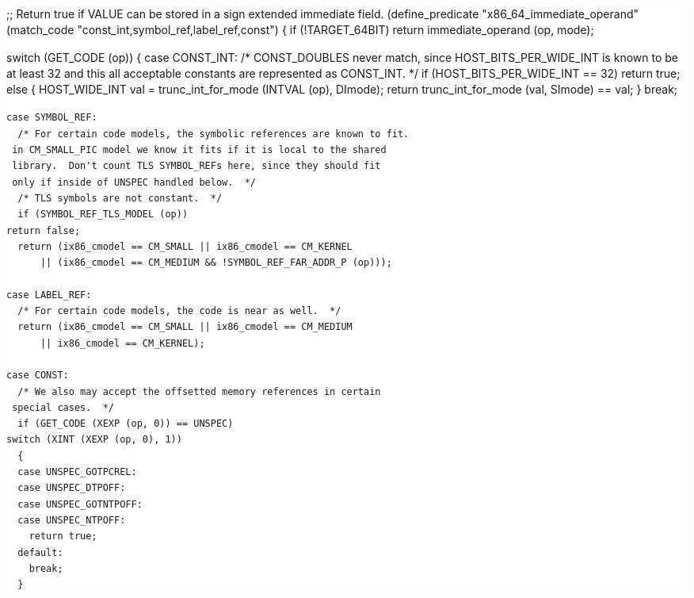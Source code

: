 ;; Return true if VALUE can be stored in a sign extended immediate field.
(define_predicate "x86_64_immediate_operand"
  (match_code "const_int,symbol_ref,label_ref,const")
{
  if (!TARGET_64BIT)
    return immediate_operand (op, mode);

  switch (GET_CODE (op))
    {
    case CONST_INT:
      /* CONST_DOUBLES never match, since HOST_BITS_PER_WIDE_INT is known
         to be at least 32 and this all acceptable constants are
	 represented as CONST_INT.  */
      if (HOST_BITS_PER_WIDE_INT == 32)
	return true;
      else
	{
	  HOST_WIDE_INT val = trunc_int_for_mode (INTVAL (op), DImode);
	  return trunc_int_for_mode (val, SImode) == val;
	}
      break;

    case SYMBOL_REF:
      /* For certain code models, the symbolic references are known to fit.
	 in CM_SMALL_PIC model we know it fits if it is local to the shared
	 library.  Don't count TLS SYMBOL_REFs here, since they should fit
	 only if inside of UNSPEC handled below.  */
      /* TLS symbols are not constant.  */
      if (SYMBOL_REF_TLS_MODEL (op))
	return false;
      return (ix86_cmodel == CM_SMALL || ix86_cmodel == CM_KERNEL
	      || (ix86_cmodel == CM_MEDIUM && !SYMBOL_REF_FAR_ADDR_P (op)));

    case LABEL_REF:
      /* For certain code models, the code is near as well.  */
      return (ix86_cmodel == CM_SMALL || ix86_cmodel == CM_MEDIUM
	      || ix86_cmodel == CM_KERNEL);

    case CONST:
      /* We also may accept the offsetted memory references in certain
	 special cases.  */
      if (GET_CODE (XEXP (op, 0)) == UNSPEC)
	switch (XINT (XEXP (op, 0), 1))
	  {
	  case UNSPEC_GOTPCREL:
	  case UNSPEC_DTPOFF:
	  case UNSPEC_GOTNTPOFF:
	  case UNSPEC_NTPOFF:
	    return true;
	  default:
	    break;
	  }
